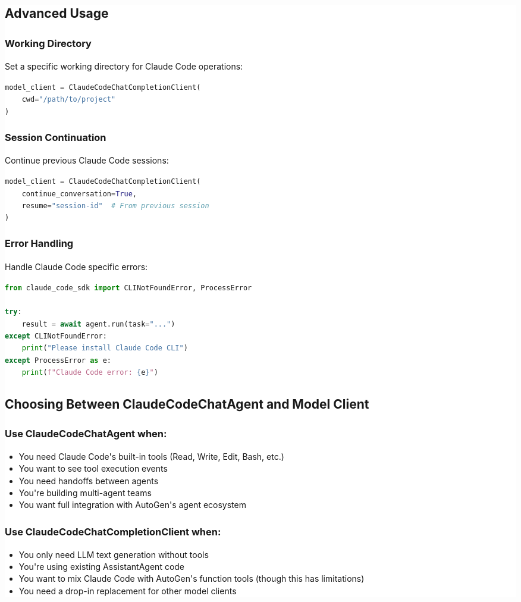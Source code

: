 ## Advanced Usage

### Working Directory

Set a specific working directory for Claude Code operations:

```python
model_client = ClaudeCodeChatCompletionClient(
    cwd="/path/to/project"
)
```

### Session Continuation

Continue previous Claude Code sessions:

```python
model_client = ClaudeCodeChatCompletionClient(
    continue_conversation=True,
    resume="session-id"  # From previous session
)
```

### Error Handling

Handle Claude Code specific errors:

```python
from claude_code_sdk import CLINotFoundError, ProcessError

try:
    result = await agent.run(task="...")
except CLINotFoundError:
    print("Please install Claude Code CLI")
except ProcessError as e:
    print(f"Claude Code error: {e}")
```

## Choosing Between ClaudeCodeChatAgent and Model Client

### Use ClaudeCodeChatAgent when:
- You need Claude Code's built-in tools (Read, Write, Edit, Bash, etc.)
- You want to see tool execution events
- You need handoffs between agents
- You're building multi-agent teams
- You want full integration with AutoGen's agent ecosystem

### Use ClaudeCodeChatCompletionClient when:
- You only need LLM text generation without tools
- You're using existing AssistantAgent code
- You want to mix Claude Code with AutoGen's function tools (though this has limitations)
- You need a drop-in replacement for other model clients
